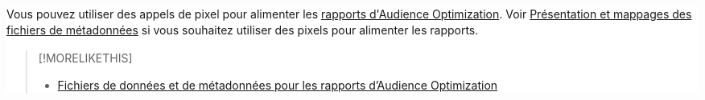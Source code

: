 Vous pouvez utiliser des appels de pixel pour alimenter les [rapports d&#39;Audience Optimization](/help/using/reporting/audience-optimization-reports/audience-optimization-reports.md). Voir [Présentation et mappages des fichiers de métadonnées](/help/using/reporting/audience-optimization-reports/metadata-files-intro/metadata-file-overview.md) si vous souhaitez utiliser des pixels pour alimenter les rapports.


>[!MORELIKETHIS]
>
>* [ Fichiers de données et de métadonnées pour les rapports d’Audience Optimization ](../../reporting/audience-optimization-reports/metadata-files-intro/metadata-files-intro.md)
